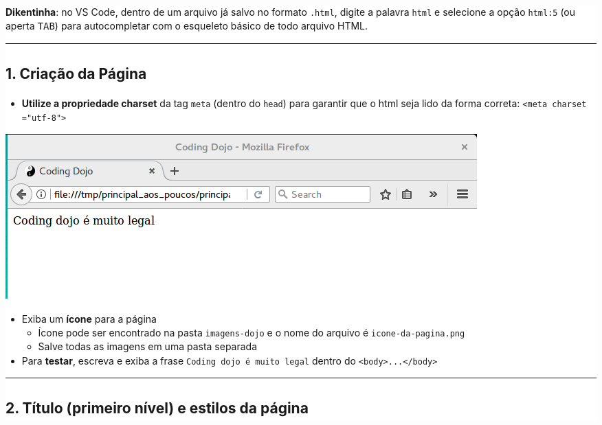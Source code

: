 
**Dikentinha**: no VS Code, dentro de um arquivo já salvo no formato `.html`,
digite a palavra `html` e selecione a opção `html:5` (ou aperta <kbd>TAB</kbd>)
para autocompletar com o esqueleto básico de todo arquivo HTML.

---
## 1. Criação da Página

- **Utilize a propriedade charset** da tag `meta` (dentro do `head`) para garantir que o html seja lido da forma correta:
`<meta charset="utf-8">`

![Página exibindo o primeiro passo](../../../images/coding-dojo-1-passos/passo1.png) 

- Exiba um **ícone** para a página
  - Ícone pode ser encontrado na pasta `imagens-dojo` e o nome do arquivo é `icone-da-pagina.png`
  - Salve todas as imagens em uma pasta separada
- Para **testar**, escreva e exiba a frase `Coding dojo é muito legal` dentro do `<body>...</body>`

---
## 2. Título (primeiro nível) e estilos da página

